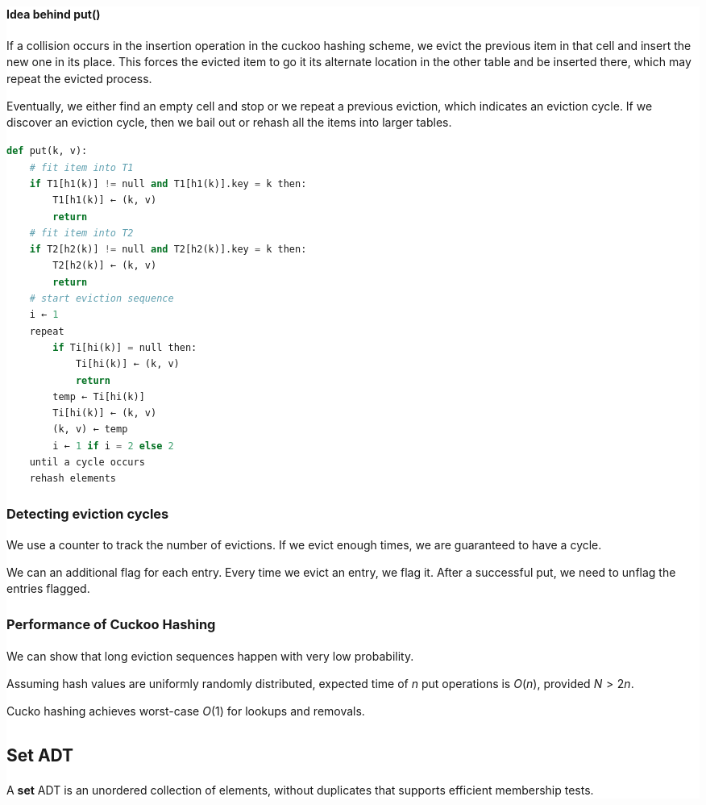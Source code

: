 #### Idea behind put()
If a collision occurs in the insertion operation in the cuckoo hashing scheme, we evict the previous item in that cell and insert the new one in its place. This forces the evicted item to go it its alternate location in the other table and be inserted there, which may repeat the evicted process.

Eventually, we either find an empty cell and stop or we repeat a previous eviction, which indicates an eviction cycle. If we discover an eviction cycle, then we bail out or rehash all the items into larger tables.

```python
def put(k, v):
    # fit item into T1
    if T1[h1(k)] != null and T1[h1(k)].key = k then:
        T1[h1(k)] ← (k, v)
        return
    # fit item into T2
    if T2[h2(k)] != null and T2[h2(k)].key = k then:
        T2[h2(k)] ← (k, v)
        return
    # start eviction sequence
    i ← 1
    repeat
        if Ti[hi(k)] = null then:
            Ti[hi(k)] ← (k, v)
            return
        temp ← Ti[hi(k)]
        Ti[hi(k)] ← (k, v)
        (k, v) ← temp
        i ← 1 if i = 2 else 2
    until a cycle occurs
    rehash elements
```

### Detecting eviction cycles
We use a counter to track the number of evictions. If we evict enough times, we are guaranteed to have a cycle.

We can an additional flag for each entry. Every time we evict an entry, we flag it. After a successful put, we need to unflag the entries flagged.

### Performance of Cuckoo Hashing

We can show that long eviction sequences happen with very low probability.

Assuming hash values are uniformly randomly distributed, expected time of $n$ put operations is $O(n)$, provided $N> 2n$.

Cucko hashing achieves worst-case $O(1)$ for lookups and removals. 

## Set ADT
A **set** ADT is an unordered collection of elements, without duplicates that supports efficient membership tests. 
